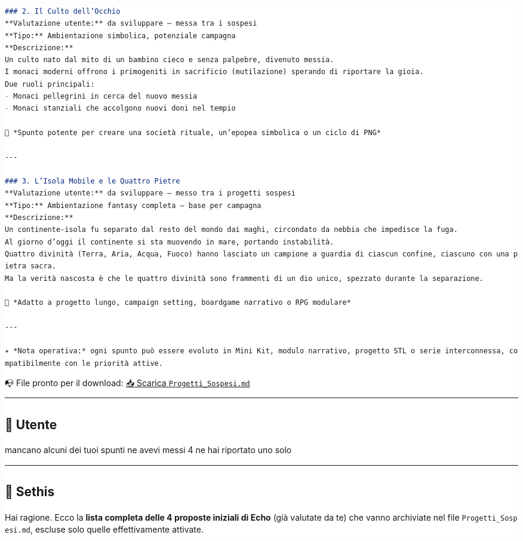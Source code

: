````markdown
### 2. Il Culto dell’Occhio
**Valutazione utente:** da sviluppare – messa tra i sospesi  
**Tipo:** Ambientazione simbolica, potenziale campagna  
**Descrizione:**  
Un culto nato dal mito di un bambino cieco e senza palpebre, divenuto messia.  
I monaci moderni offrono i primogeniti in sacrificio (mutilazione) sperando di riportare la gioia.  
Due ruoli principali:  
- Monaci pellegrini in cerca del nuovo messia  
- Monaci stanziali che accolgono nuovi doni nel tempio

📎 *Spunto potente per creare una società rituale, un’epopea simbolica o un ciclo di PNG*

---

### 3. L’Isola Mobile e le Quattro Pietre
**Valutazione utente:** da sviluppare – messo tra i progetti sospesi  
**Tipo:** Ambientazione fantasy completa – base per campagna  
**Descrizione:**  
Un continente-isola fu separato dal resto del mondo dai maghi, circondato da nebbia che impedisce la fuga.  
Al giorno d’oggi il continente si sta muovendo in mare, portando instabilità.  
Quattro divinità (Terra, Aria, Acqua, Fuoco) hanno lasciato un campione a guardia di ciascun confine, ciascuno con una pietra sacra.  
Ma la verità nascosta è che le quattro divinità sono frammenti di un dio unico, spezzato durante la separazione.

📎 *Adatto a progetto lungo, campaign setting, boardgame narrativo o RPG modulare*

---

✴️ *Nota operativa:* ogni spunto può essere evoluto in Mini Kit, modulo narrativo, progetto STL o serie interconnessa, compatibilmente con le priorità attive.

````

📭 File pronto per il download:
[📥 Scarica `Progetti_Sospesi.md`](sandbox:/mnt/data/Progetti_Sospesi.md)

---

## 👤 **Utente**

mancano alcuni dei tuoi spunti ne avevi messi 4 ne hai riportato uno solo

---

## 🤖 **Sethis**

Hai ragione. Ecco la **lista completa delle 4 proposte iniziali di Echo** (già valutate da te) che vanno archiviate nel file `Progetti_Sospesi.md`, escluse solo quelle effettivamente attivate.
